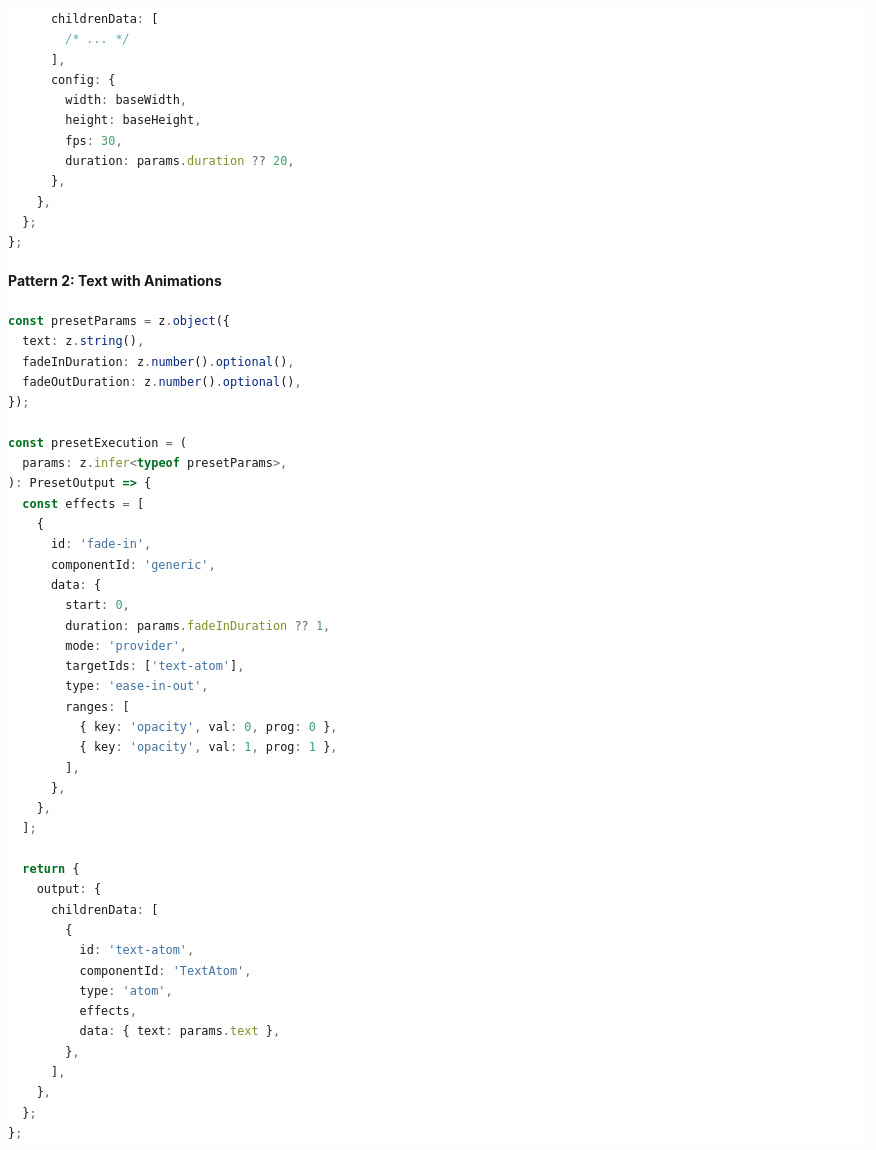 ```typescript
      childrenData: [
        /* ... */
      ],
      config: {
        width: baseWidth,
        height: baseHeight,
        fps: 30,
        duration: params.duration ?? 20,
      },
    },
  };
};
```

#### Pattern 2: Text with Animations

```typescript
const presetParams = z.object({
  text: z.string(),
  fadeInDuration: z.number().optional(),
  fadeOutDuration: z.number().optional(),
});

const presetExecution = (
  params: z.infer<typeof presetParams>,
): PresetOutput => {
  const effects = [
    {
      id: 'fade-in',
      componentId: 'generic',
      data: {
        start: 0,
        duration: params.fadeInDuration ?? 1,
        mode: 'provider',
        targetIds: ['text-atom'],
        type: 'ease-in-out',
        ranges: [
          { key: 'opacity', val: 0, prog: 0 },
          { key: 'opacity', val: 1, prog: 1 },
        ],
      },
    },
  ];

  return {
    output: {
      childrenData: [
        {
          id: 'text-atom',
          componentId: 'TextAtom',
          type: 'atom',
          effects,
          data: { text: params.text },
        },
      ],
    },
  };
};
```

